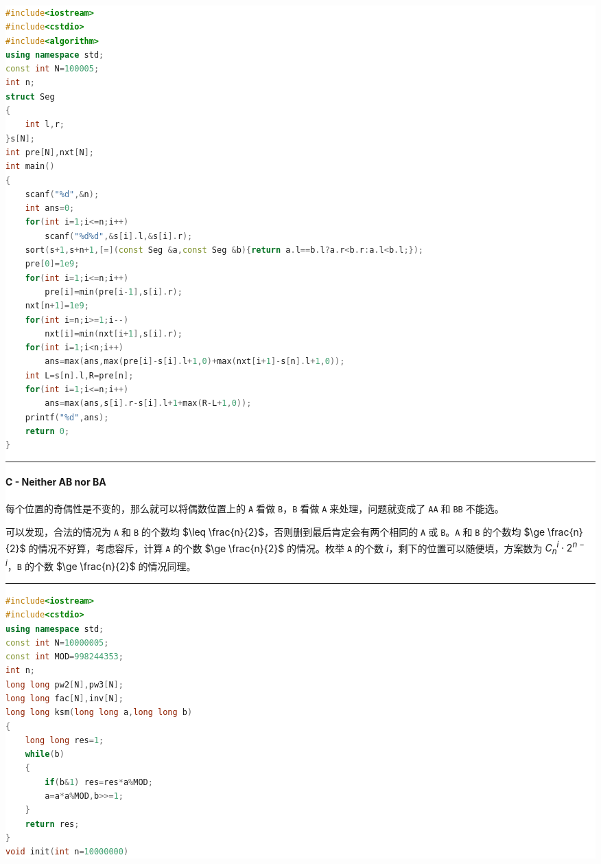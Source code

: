 ```cpp
#include<iostream>
#include<cstdio>
#include<algorithm>
using namespace std;
const int N=100005;
int n;
struct Seg
{
	int l,r;
}s[N];
int pre[N],nxt[N];
int main()
{
	scanf("%d",&n);
	int ans=0;
	for(int i=1;i<=n;i++)
		scanf("%d%d",&s[i].l,&s[i].r);
	sort(s+1,s+n+1,[=](const Seg &a,const Seg &b){return a.l==b.l?a.r<b.r:a.l<b.l;});
	pre[0]=1e9;
	for(int i=1;i<=n;i++)
		pre[i]=min(pre[i-1],s[i].r);
	nxt[n+1]=1e9;
	for(int i=n;i>=1;i--)
		nxt[i]=min(nxt[i+1],s[i].r);
	for(int i=1;i<n;i++)
		ans=max(ans,max(pre[i]-s[i].l+1,0)+max(nxt[i+1]-s[n].l+1,0));
	int L=s[n].l,R=pre[n];
	for(int i=1;i<=n;i++)
		ans=max(ans,s[i].r-s[i].l+1+max(R-L+1,0));
	printf("%d",ans);
	return 0;
}
```

------------

#### C - Neither AB nor BA
每个位置的奇偶性是不变的，那么就可以将偶数位置上的 `A` 看做 `B`，`B` 看做 `A` 来处理，问题就变成了 `AA` 和 `BB` 不能选。

可以发现，合法的情况为 `A` 和 `B` 的个数均 $\leq \frac{n}{2}$，否则删到最后肯定会有两个相同的 `A` 或 `B`。`A` 和 `B` 的个数均 $\ge \frac{n}{2}$ 的情况不好算，考虑容斥，计算 `A` 的个数 $\ge \frac{n}{2}$ 的情况。枚举 `A` 的个数 $i$，剩下的位置可以随便填，方案数为 $C_n^i \cdot 2^{n-i}$，`B` 的个数 $\ge \frac{n}{2}$ 的情况同理。

------------

```cpp
#include<iostream>
#include<cstdio>
using namespace std;
const int N=10000005;
const int MOD=998244353;
int n;
long long pw2[N],pw3[N];
long long fac[N],inv[N];
long long ksm(long long a,long long b)
{
	long long res=1;
	while(b)
	{
		if(b&1) res=res*a%MOD;
		a=a*a%MOD,b>>=1;
	}
	return res;
}
void init(int n=10000000)
```